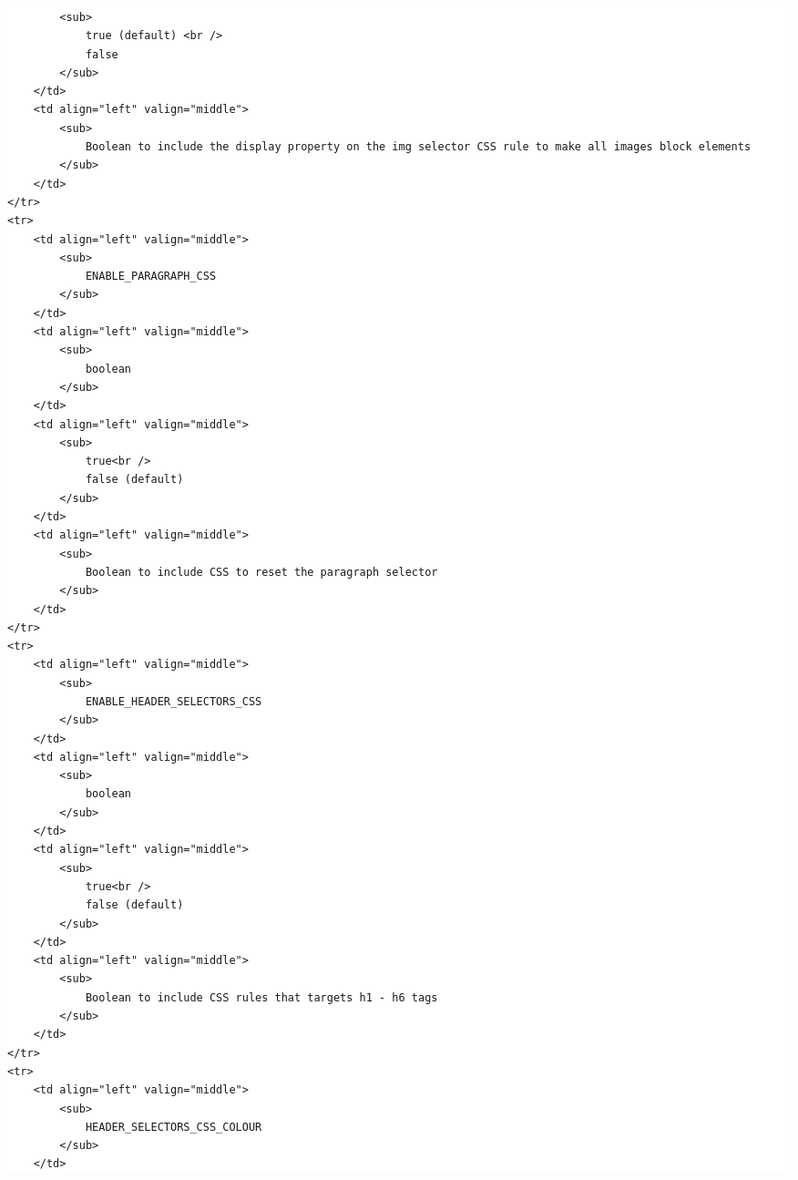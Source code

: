 			<sub>
				true (default) <br />
				false
			</sub>
		</td>
		<td align="left" valign="middle">
			<sub>
				Boolean to include the display property on the img selector CSS rule to make all images block elements
			</sub>
		</td>
	</tr>
	<tr>
		<td align="left" valign="middle">
			<sub>
				ENABLE_PARAGRAPH_CSS
			</sub>
		</td>
		<td align="left" valign="middle">
			<sub>
				boolean
			</sub>
		</td>
		<td align="left" valign="middle">
			<sub>
				true<br />
				false (default)
			</sub>
		</td>
		<td align="left" valign="middle">
			<sub>
				Boolean to include CSS to reset the paragraph selector
			</sub>
		</td>
	</tr>
	<tr>
		<td align="left" valign="middle">
			<sub>
				ENABLE_HEADER_SELECTORS_CSS
			</sub>
		</td>
		<td align="left" valign="middle">
			<sub>
				boolean
			</sub>
		</td>
		<td align="left" valign="middle">
			<sub>
				true<br />
				false (default)
			</sub>
		</td>
		<td align="left" valign="middle">
			<sub>
				Boolean to include CSS rules that targets h1 - h6 tags
			</sub>
		</td>
	</tr>
	<tr>
		<td align="left" valign="middle">
			<sub>
				HEADER_SELECTORS_CSS_COLOUR
			</sub>
		</td>